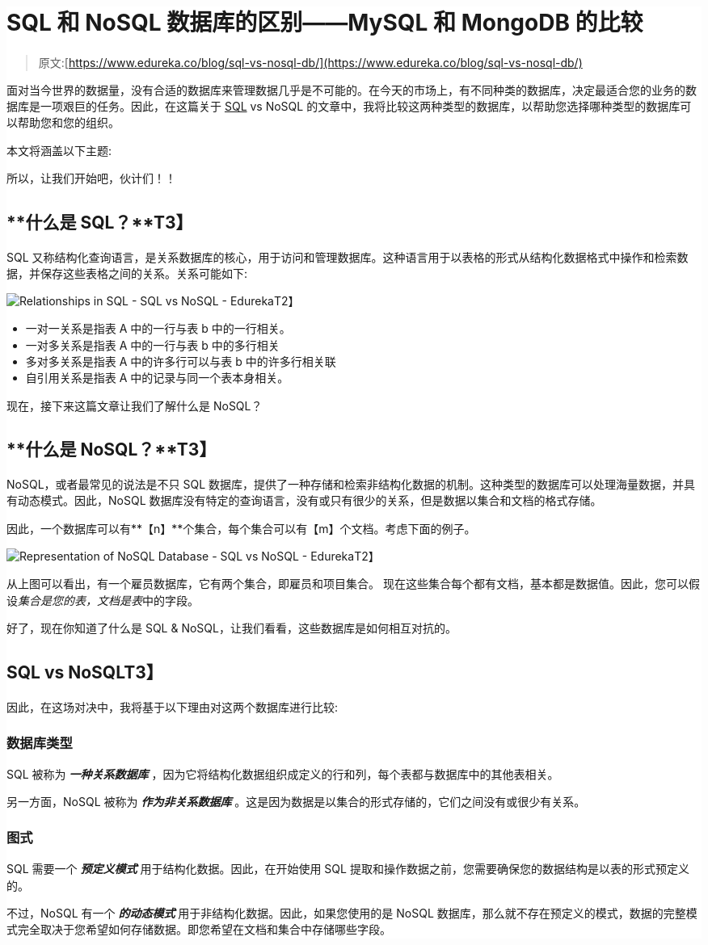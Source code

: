 # SQL 和 NoSQL 数据库的区别——MySQL 和 MongoDB 的比较

> 原文:[https://www.edureka.co/blog/sql-vs-nosql-db/](https://www.edureka.co/blog/sql-vs-nosql-db/)

面对当今世界的数据量，没有合适的数据库来管理数据几乎是不可能的。在今天的市场上，有不同种类的数据库，决定最适合您的业务的数据库是一项艰巨的任务。因此，在这篇关于 [SQL](https://www.edureka.co/blog/sql-commands) vs NoSQL 的文章中，我将比较这两种类型的数据库，以帮助您选择哪种类型的数据库可以帮助您和您的组织。

本文将涵盖以下主题:

所以，让我们开始吧，伙计们！！

## **什么是 SQL？**T3】

SQL 又称结构化查询语言，是关系数据库的核心，用于访问和管理数据库。这种语言用于以表格的形式从结构化数据格式中操作和检索数据，并保存这些表格之间的关系。关系可能如下:

![Relationships in SQL - SQL vs NoSQL - Edureka](../Images/014420eaa818a335c87d94cec85d7b36.png)T2】

*   一对一关系是指表 A 中的一行与表 b 中的一行相关。
*   一对多关系是指表 A 中的一行与表 b 中的多行相关
*   多对多关系是指表 A 中的许多行可以与表 b 中的许多行相关联
*   自引用关系是指表 A 中的记录与同一个表本身相关。

现在，接下来这篇文章让我们了解什么是 NoSQL？

## **什么是 NoSQL？**T3】

NoSQL，或者最常见的说法是不只 SQL 数据库，提供了一种存储和检索非结构化数据的机制。这种类型的数据库可以处理海量数据，并具有动态模式。因此，NoSQL 数据库没有特定的查询语言，没有或只有很少的关系，但是数据以集合和文档的格式存储。

因此，一个数据库可以有**【n】**个集合，每个集合可以有【m】个文档。考虑下面的例子。

![Representation of NoSQL Database - SQL vs NoSQL - Edureka](../Images/356a5ad7c86e7ec8d3b368a17245cb2f.png)T2】

从上图可以看出，有一个雇员数据库，它有两个集合，即雇员和项目集合。 现在这些集合每个都有文档，基本都是数据值。因此，您可以假设*集合是您的表，文档是表*中的字段。

好了，现在你知道了什么是 SQL & NoSQL，让我们看看，这些数据库是如何相互对抗的。

## **SQL vs NoSQL**T3】

因此，在这场对决中，我将基于以下理由对这两个数据库进行比较:

### **数据库类型**

SQL 被称为 ***一种关系数据库*** ，因为它将结构化数据组织成定义的行和列，每个表都与数据库中的其他表相关。

另一方面，NoSQL 被称为 ***作为非关系数据库*** 。这是因为数据是以集合的形式存储的，它们之间没有或很少有关系。

### **图式**

SQL 需要一个 ***预定义模式*** 用于结构化数据。因此，在开始使用 SQL 提取和操作数据之前，您需要确保您的数据结构是以表的形式预定义的。

不过，NoSQL 有一个 ***的动态模式*** 用于非结构化数据。因此，如果您使用的是 NoSQL 数据库，那么就不存在预定义的模式，数据的完整模式完全取决于您希望如何存储数据。即您希望在文档和集合中存储哪些字段。
